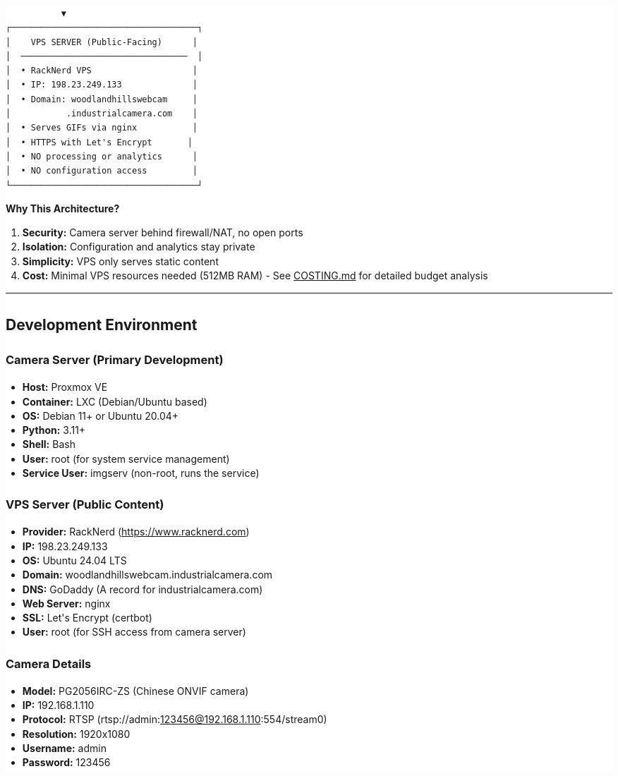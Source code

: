 ```
           ▼
┌─────────────────────────────────────┐
│    VPS SERVER (Public-Facing)      │
│  ─────────────────────────────────  │
│  • RackNerd VPS                    │
│  • IP: 198.23.249.133              │
│  • Domain: woodlandhillswebcam     │
│           .industrialcamera.com    │
│  • Serves GIFs via nginx           │
│  • HTTPS with Let's Encrypt       │
│  • NO processing or analytics      │
│  • NO configuration access         │
└─────────────────────────────────────┘
```

**Why This Architecture?**
1. **Security:** Camera server behind firewall/NAT, no open ports
2. **Isolation:** Configuration and analytics stay private
3. **Simplicity:** VPS only serves static content
4. **Cost:** Minimal VPS resources needed (512MB RAM) - See [COSTING.md](COSTING.md) for detailed budget analysis

---

## Development Environment

### Camera Server (Primary Development)
- **Host:** Proxmox VE
- **Container:** LXC (Debian/Ubuntu based)
- **OS:** Debian 11+ or Ubuntu 20.04+
- **Python:** 3.11+
- **Shell:** Bash
- **User:** root (for system service management)
- **Service User:** imgserv (non-root, runs the service)

### VPS Server (Public Content)
- **Provider:** RackNerd (https://www.racknerd.com)
- **IP:** 198.23.249.133
- **OS:** Ubuntu 24.04 LTS
- **Domain:** woodlandhillswebcam.industrialcamera.com
- **DNS:** GoDaddy (A record for industrialcamera.com)
- **Web Server:** nginx
- **SSL:** Let's Encrypt (certbot)
- **User:** root (for SSH access from camera server)

### Camera Details
- **Model:** PG2056IRC-ZS (Chinese ONVIF camera)
- **IP:** 192.168.1.110
- **Protocol:** RTSP (rtsp://admin:123456@192.168.1.110:554/stream0)
- **Resolution:** 1920x1080
- **Username:** admin
- **Password:** 123456
